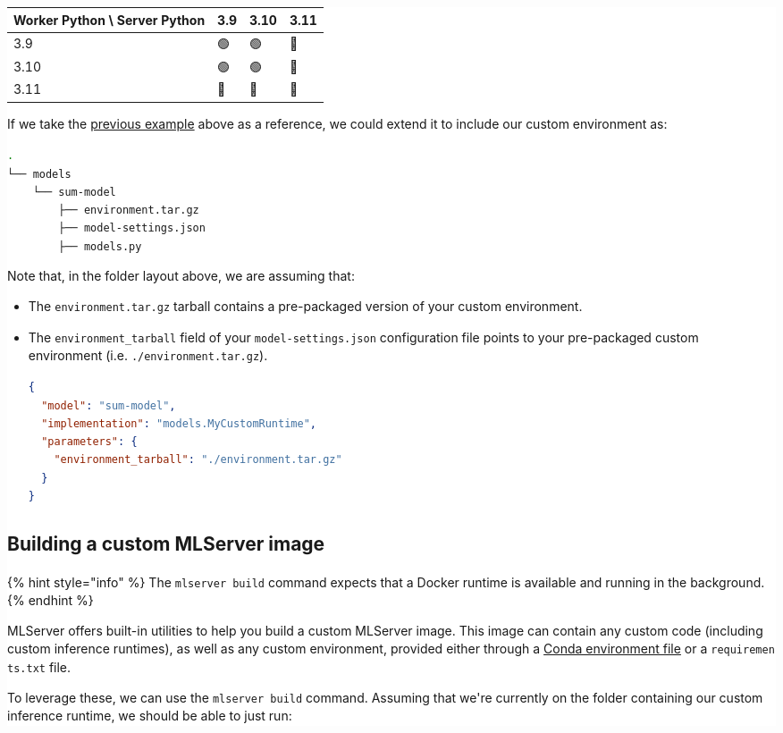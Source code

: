 | Worker Python \ Server Python | 3.9 | 3.10 | 3.11 |
| ----------------------------- | --- | ---- | ---- |
| 3.9                           | 🟢  | 🟢   | 🔵   |
| 3.10                          | 🟢  | 🟢   | 🔵   |
| 3.11                          | 🔵  | 🔵   | 🔵   |

If we take the [previous example](#loading-a-custom-mlserver-runtime) above as
a reference, we could extend it to include our custom environment as:

```bash
.
└── models
    └── sum-model
        ├── environment.tar.gz
        ├── model-settings.json
        ├── models.py
```

Note that, in the folder layout above, we are assuming that:

- The `environment.tar.gz` tarball contains a pre-packaged version of your
  custom environment.
- The `environment_tarball` field of your `model-settings.json` configuration file
  points to your pre-packaged custom environment (i.e.
  `./environment.tar.gz`).

  ```json
  {
    "model": "sum-model",
    "implementation": "models.MyCustomRuntime",
    "parameters": {
      "environment_tarball": "./environment.tar.gz"
    }
  }
  ```

## Building a custom MLServer image

{% hint style="info" %}
The `mlserver build` command expects that a Docker runtime is available and
running in the background.
{% endhint %}

MLServer offers built-in utilities to help you build a custom MLServer image.
This image can contain any custom code (including custom inference runtimes),
as well as any custom environment, provided either through a 
[Conda environment file](https://conda.io/projects/conda/en/latest/user-guide/tasks/manage-environments.html)
or a `requirements.txt` file.

To leverage these, we can use the `mlserver build` command.
Assuming that we're currently on the folder containing our custom inference
runtime, we should be able to just run:
